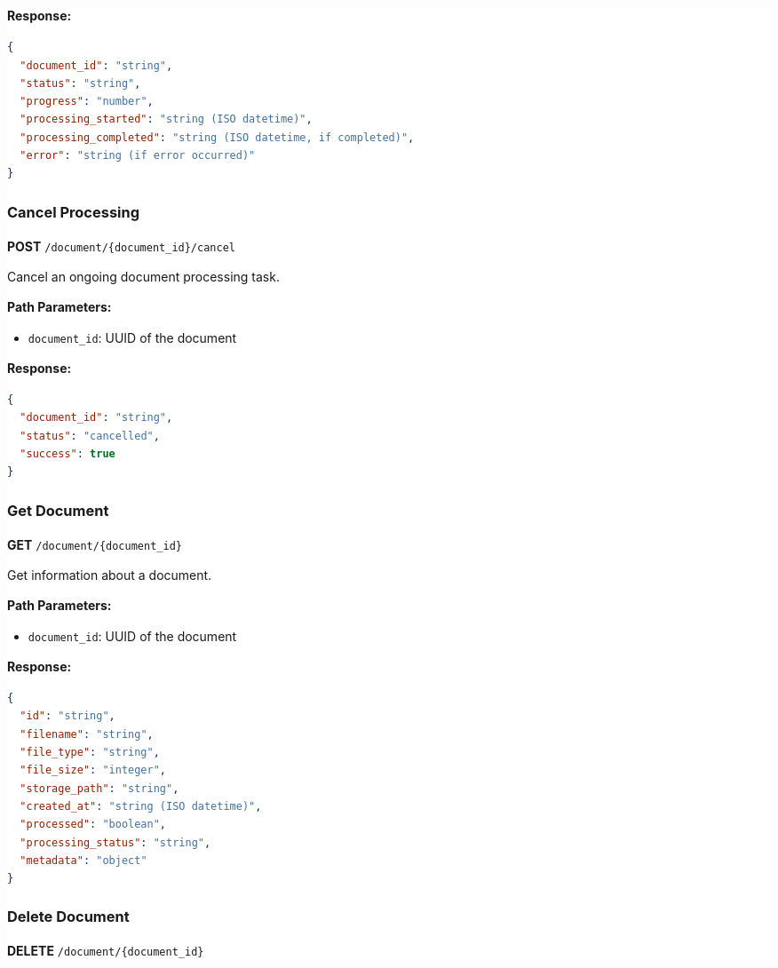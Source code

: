 **Response:**
```json
{
  "document_id": "string",
  "status": "string",
  "progress": "number",
  "processing_started": "string (ISO datetime)",
  "processing_completed": "string (ISO datetime, if completed)",
  "error": "string (if error occurred)"
}
```

### Cancel Processing
**POST** `/document/{document_id}/cancel`

Cancel an ongoing document processing task.

**Path Parameters:**
- `document_id`: UUID of the document

**Response:**
```json
{
  "document_id": "string",
  "status": "cancelled",
  "success": true
}
```

### Get Document
**GET** `/document/{document_id}`

Get information about a document.

**Path Parameters:**
- `document_id`: UUID of the document

**Response:**
```json
{
  "id": "string",
  "filename": "string",
  "file_type": "string",
  "file_size": "integer",
  "storage_path": "string",
  "created_at": "string (ISO datetime)",
  "processed": "boolean",
  "processing_status": "string",
  "metadata": "object"
}
```

### Delete Document
**DELETE** `/document/{document_id}`
